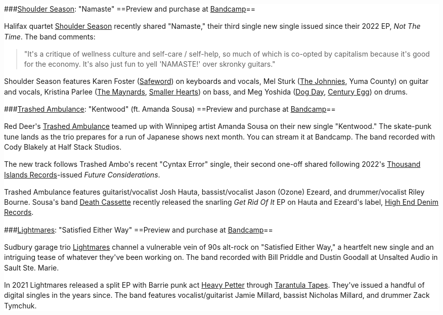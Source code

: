 <iframe style="border: 0; width: 350px; height: 470px;" src="https://bandcamp.com/EmbeddedPlayer/album=3559315321/size=large/bgcol=ffffff/linkcol=0687f5/tracklist=false/transparent=true/" seamless><a href="https://badegg.bandcamp.com/album/century-egg">CENTURY EGG by Bad Egg</a></iframe>

###[Shoulder Season](https://shoulderseasonhfx.bandcamp.com): "Namaste"
==Preview and purchase at [Bandcamp](https://shoulderseasonhfx.bandcamp.com/track/namaste)==

Halifax quartet [Shoulder Season](https://shoulderseasonhfx.bandcamp.com) recently shared "Namaste," their third single new single issued since their 2022 EP, *Not The Time*. The band comments:

>"It's a critique of wellness culture and self-care / self-help, so much of which is co-opted by capitalism because it's good for the economy. It's also just fun to yell 'NAMASTE!' over skronky guitars."

Shoulder Season features Karen Foster ([Safeword](https://safeword4.bandcamp.com/)) on keyboards and vocals, Mel Sturk ([The Johnnies](https://thejohnnies.bandcamp.com/), Yuma County) on guitar and vocals, Kristina Parlee ([The Maynards](https://themaynards.bandcamp.com/), [Smaller Hearts](https://smallerhearts.bandcamp.com/)) on bass, and Meg Yoshida ([Dog Day](http://dogdaymusic.com/), [Century Egg](https://centuryegg.bandcamp.com/)) on drums.

<iframe style="border: 0; width: 350px; height: 442px;" src="https://bandcamp.com/EmbeddedPlayer/track=122025940/size=large/bgcol=ffffff/linkcol=0687f5/tracklist=false/transparent=true/" seamless><a href="https://shoulderseasonhfx.bandcamp.com/track/namaste">Namaste by Shoulder Season</a></iframe>

###[Trashed Ambulance](https://instagram.com/trashedambulance/): "Kentwood" (ft. Amanda Sousa)
==Preview and purchase at [Bandcamp](https://thousandislandsrecords.bandcamp.com/track/kentwood-feat-amanda-sousa)==

Red Deer's [Trashed Ambulance](https://instagram.com/trashedambulance/) teamed up with Winnipeg artist Amanda Sousa on their new single "Kentwood." The skate-punk tune lands as the trio prepares for a run of Japanese shows next month. You can stream it at Bandcamp. The band recorded with Cody Blakely at Half Stack Studios.

The new track follows Trashed Ambo's recent "Cyntax Error" single, their second one-off shared following 2022's [Thousand Islands Records](https://thousandislandsrecords.bandcamp.com/)-issued *Future Considerations*.

Trashed Ambulance features guitarist/vocalist Josh Hauta, bassist/vocalist Jason (Ozone) Ezeard, and drummer/vocalist Riley Bourne. Sousa's band [Death Cassette](https://deathcassettemusic.bandcamp.com/) recently released the snarling *Get Rid Of It* EP on Hauta and Ezeard's label, [High End Denim Records](http://highenddenimrecords.bandcamp.com).

<iframe style="border: 0; width: 350px; height: 442px;" src="https://bandcamp.com/EmbeddedPlayer/track=3216768032/size=large/bgcol=ffffff/linkcol=0687f5/tracklist=false/transparent=true/" seamless><a href="https://thousandislandsrecords.bandcamp.com/track/kentwood-feat-amanda-sousa">Kentwood (feat. Amanda Sousa) by Trashed Ambulance</a></iframe>

###[Lightmares](https://lightmares.bandcamp.com/): "Satisfied Either Way"
==Preview and purchase at [Bandcamp](https://lightmares.bandcamp.com/track/satisfied-either-way)==

Sudbury garage trio [Lightmares](https://lightmares.bandcamp.com/) channel a vulnerable vein of 90s alt-rock on "Satisfied Either Way," a heartfelt new single and an intriguing tease of whatever they've been working on. The band recorded with Bill Priddle and Dustin Goodall at Unsalted Audio in Sault Ste. Marie.

In 2021 Lightmares released a split EP with Barrie punk act [Heavy Petter](https://heavypetter.bandcamp.com/) through [Tarantula Tapes](https://tarantulacassettes.bandcamp.com/). They've issued a handful of digital singles in the years since. The band features vocalist/guitarist Jamie Millard, bassist Nicholas Millard, and drummer Zack Tymchuk.
